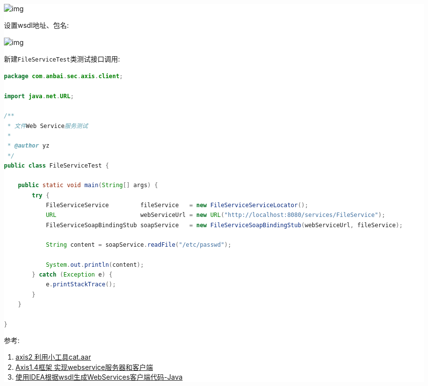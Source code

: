 ![img](https://javasec.oss-cn-hongkong.aliyuncs.com/images/image-20201112114841669.png)

设置wsdl地址、包名:

![img](https://javasec.oss-cn-hongkong.aliyuncs.com/images/image-20201112114951164.png)

新建`FileServiceTest`类测试接口调用:

```java
package com.anbai.sec.axis.client;

import java.net.URL;

/**
 * 文件Web Service服务测试
 *
 * @author yz
 */
public class FileServiceTest {

    public static void main(String[] args) {
        try {
            FileServiceService         fileService   = new FileServiceServiceLocator();
            URL                        webServiceUrl = new URL("http://localhost:8080/services/FileService");
            FileServiceSoapBindingStub soapService   = new FileServiceSoapBindingStub(webServiceUrl, fileService);

            String content = soapService.readFile("/etc/passwd");

            System.out.println(content);
        } catch (Exception e) {
            e.printStackTrace();
        }
    }

}
```

参考:

1. [axis2 利用小工具cat.aar](http://javaweb.org/?p=1548)
2. [Axis1.4框架 实现webservice服务器和客户端](https://www.cnblogs.com/dls-java/p/5038128.html)
3. [使用IDEA根据wsdl生成WebServices客户端代码-Java](https://blog.csdn.net/vfsdfdsf/article/details/80426276)
